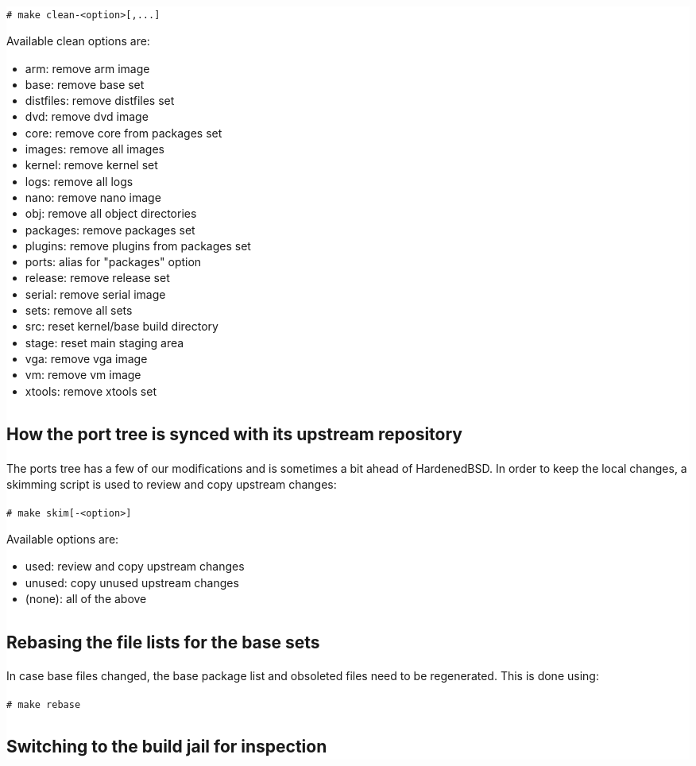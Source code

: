     # make clean-<option>[,...]

Available clean options are:

* arm:		remove arm image
* base:		remove base set
* distfiles:	remove distfiles set
* dvd:		remove dvd image
* core:		remove core from packages set
* images:	remove all images
* kernel:	remove kernel set
* logs:		remove all logs
* nano:		remove nano image
* obj:		remove all object directories
* packages:	remove packages set
* plugins:	remove plugins from packages set
* ports:	alias for "packages" option
* release:	remove release set
* serial:	remove serial image
* sets:		remove all sets
* src:		reset kernel/base build directory
* stage:	reset main staging area
* vga:		remove vga image
* vm:		remove vm image
* xtools:	remove xtools set

How the port tree is synced with its upstream repository
--------------------------------------------------------

The ports tree has a few of our modifications and is sometimes a
bit ahead of HardenedBSD.  In order to keep the local changes, a
skimming script is used to review and copy upstream changes:

    # make skim[-<option>]

Available options are:

* used:		review and copy upstream changes
* unused:	copy unused upstream changes
* (none):	all of the above

Rebasing the file lists for the base sets
-----------------------------------------

In case base files changed, the base package list and obsoleted
files need to be regenerated.  This is done using:

    # make rebase

Switching to the build jail for inspection
------------------------------------------
